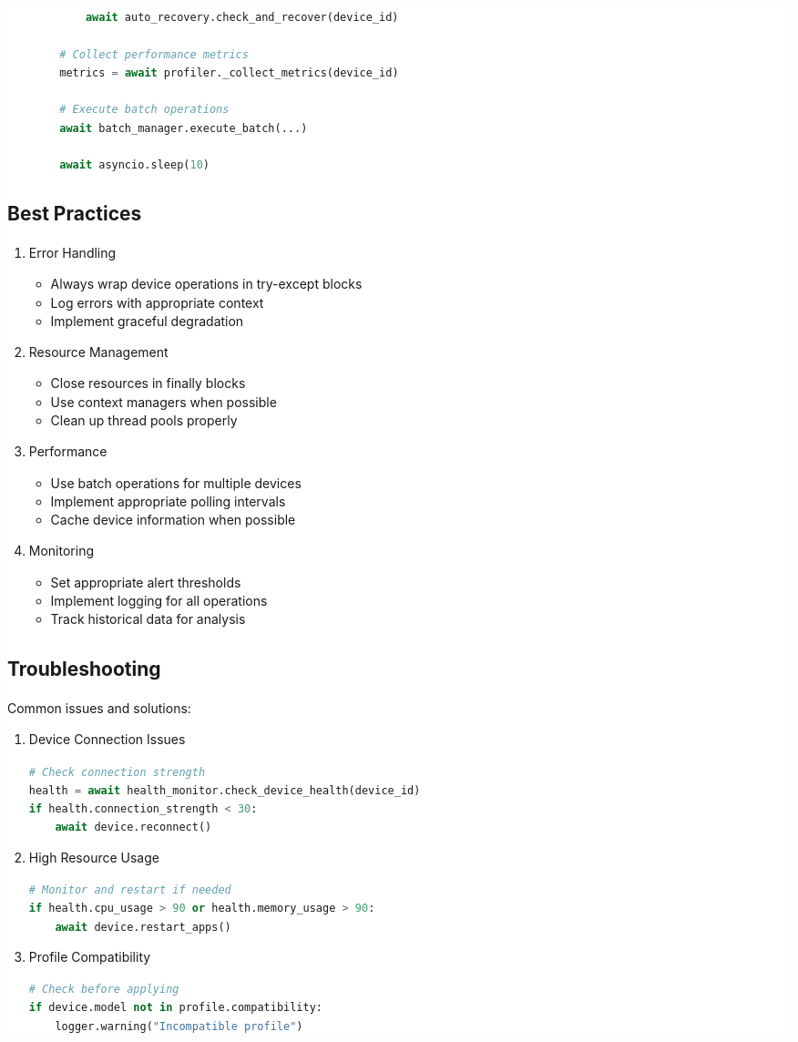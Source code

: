 ```python
            await auto_recovery.check_and_recover(device_id)
        
        # Collect performance metrics
        metrics = await profiler._collect_metrics(device_id)
        
        # Execute batch operations
        await batch_manager.execute_batch(...)
        
        await asyncio.sleep(10)
```

## Best Practices

1. Error Handling
   - Always wrap device operations in try-except blocks
   - Log errors with appropriate context
   - Implement graceful degradation

2. Resource Management
   - Close resources in finally blocks
   - Use context managers when possible
   - Clean up thread pools properly

3. Performance
   - Use batch operations for multiple devices
   - Implement appropriate polling intervals
   - Cache device information when possible

4. Monitoring
   - Set appropriate alert thresholds
   - Implement logging for all operations
   - Track historical data for analysis

## Troubleshooting

Common issues and solutions:

1. Device Connection Issues
   ```python
   # Check connection strength
   health = await health_monitor.check_device_health(device_id)
   if health.connection_strength < 30:
       await device.reconnect()
   ```

2. High Resource Usage
   ```python
   # Monitor and restart if needed
   if health.cpu_usage > 90 or health.memory_usage > 90:
       await device.restart_apps()
   ```

3. Profile Compatibility
   ```python
   # Check before applying
   if device.model not in profile.compatibility:
       logger.warning("Incompatible profile")
   ```

